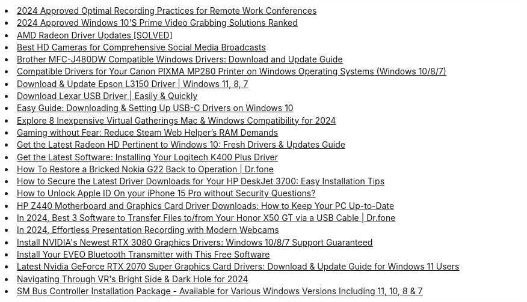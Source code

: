 <li><a href="https://video-capture.techidaily.com/2024-approved-optimal-recording-practices-for-remote-work-conferences/"><u>2024 Approved  Optimal Recording Practices for Remote Work Conferences</u></a></li>
<li><a href="https://screen-activity-recording.techidaily.com/2024-approved-windows-10s-prime-video-grabbing-solutions-ranked/"><u>2024 Approved  Windows 10'S Prime Video Grabbing Solutions Ranked</u></a></li>
<li><a href="https://win-amazing.techidaily.com/amd-radeon-driver-updates-solved/"><u>AMD Radeon Driver Updates [SOLVED]</u></a></li>
<li><a href="https://article-tips.techidaily.com/best-hd-cameras-for-comprehensive-social-media-broadcasts/"><u>Best HD Cameras for Comprehensive Social Media Broadcasts</u></a></li>
<li><a href="https://win-amazing.techidaily.com/brother-mfc-j480dw-compatible-windows-drivers-download-and-update-guide/"><u>Brother MFC-J480DW Compatible Windows Drivers: Download and Update Guide</u></a></li>
<li><a href="https://win-amazing.techidaily.com/compatible-drivers-for-your-canon-pixma-mp280-printer-on-windows-operating-systems-windows-1087/"><u>Compatible Drivers for Your Canon PIXMA MP280 Printer on Windows Operating Systems (Windows 10/8/7)</u></a></li>
<li><a href="https://win-amazing.techidaily.com/download-and-update-epson-l3150-driver-windows-11-8-7/"><u>Download & Update Epson L3150 Driver | Windows 11, 8, 7</u></a></li>
<li><a href="https://win-amazing.techidaily.com/download-lexar-usb-driver-easily-and-quickly/"><u>Download Lexar USB Driver | Easily & Quickly</u></a></li>
<li><a href="https://win-amazing.techidaily.com/easy-guide-downloading-and-setting-up-usb-c-drivers-on-windows-10/"><u>Easy Guide: Downloading & Setting Up USB-C Drivers on Windows 10</u></a></li>
<li><a href="https://on-screen-recording.techidaily.com/explore-8-inexpensive-virtual-gatherings-mac-and-windows-compatibility-for-2024/"><u>Explore 8 Inexpensive Virtual Gatherings  Mac & Windows Compatibility for 2024</u></a></li>
<li><a href="https://games-able.techidaily.com/gaming-without-fear-reduce-steam-web-helpers-ram-demands/"><u>Gaming without Fear: Reduce Steam Web Helper’s RAM Demands</u></a></li>
<li><a href="https://win-amazing.techidaily.com/get-the-latest-radeon-hd-pertinent-to-windows-10-fresh-drivers-and-updates-guide/"><u>Get the Latest Radeon HD Pertinent to Windows 10: Fresh Drivers & Updates Guide</u></a></li>
<li><a href="https://win-amazing.techidaily.com/get-the-latest-software-installing-your-logitech-k400-plus-driver/"><u>Get the Latest Software: Installing Your Logitech K400 Plus Driver</u></a></li>
<li><a href="https://fix-guide.techidaily.com/how-to-restore-a-bricked-nokia-g22-back-to-operation-drfone-by-drfone-fix-android-problems-fix-android-problems/"><u>How To Restore a Bricked Nokia G22 Back to Operation | Dr.fone</u></a></li>
<li><a href="https://win-amazing.techidaily.com/how-to-secure-the-latest-driver-downloads-for-your-hp-deskjet-3700-easy-installation-tips/"><u>How to Secure the Latest Driver Downloads for Your HP DeskJet 3700: Easy Installation Tips</u></a></li>
<li><a href="https://apple-account.techidaily.com/how-to-unlock-apple-id-on-your-iphone-15-pro-without-security-questions-by-drfone-ios/"><u>How to Unlock Apple ID On your iPhone 15 Pro without Security Questions?</u></a></li>
<li><a href="https://win-amazing.techidaily.com/hp-z440-motherboard-and-graphics-card-driver-downloads-how-to-keep-your-pc-up-to-date/"><u>HP Z440 Motherboard and Graphics Card Driver Downloads: How to Keep Your PC Up-to-Date</u></a></li>
<li><a href="https://android-transfer.techidaily.com/in-2024-best-3-software-to-transfer-files-tofrom-your-honor-x50-gt-via-a-usb-cable-drfone-by-drfone-transfer-from-android-transfer-from-android/"><u>In 2024, Best 3 Software to Transfer Files to/from Your Honor X50 GT via a USB Cable | Dr.fone</u></a></li>
<li><a href="https://video-screen-grab.techidaily.com/in-2024-effortless-presentation-recording-with-modern-webcams/"><u>In 2024, Effortless Presentation Recording with Modern Webcams</u></a></li>
<li><a href="https://win-amazing.techidaily.com/install-nvidias-newest-rtx-3080-graphics-drivers-windows-1087-support-guaranteed/"><u>Install NVIDIA's Newest RTX 3080 Graphics Drivers: Windows 10/8/7 Support Guaranteed</u></a></li>
<li><a href="https://win-amazing.techidaily.com/install-your-eveo-bluetooth-transmitter-with-this-free-software/"><u>Install Your EVEO Bluetooth Transmitter with This Free Software</u></a></li>
<li><a href="https://win-amazing.techidaily.com/latest-nvidia-geforce-rtx-2070-super-graphics-card-drivers-download-and-update-guide-for-windows-11-users/"><u>Latest Nvidia GeForce RTX 2070 Super Graphics Card Drivers: Download & Update Guide for Windows 11 Users</u></a></li>
<li><a href="https://extra-skills.techidaily.com/navigating-through-vrs-bright-side-and-dark-hole-for-2024/"><u>Navigating Through VR's Bright Side & Dark Hole for 2024</u></a></li>
<li><a href="https://win-amazing.techidaily.com/sm-bus-controller-installation-package-available-for-various-windows-versions-including-11-10-8-and-7/"><u>SM Bus Controller Installation Package - Available for Various Windows Versions Including 11, 10, 8 & 7</u></a></li>